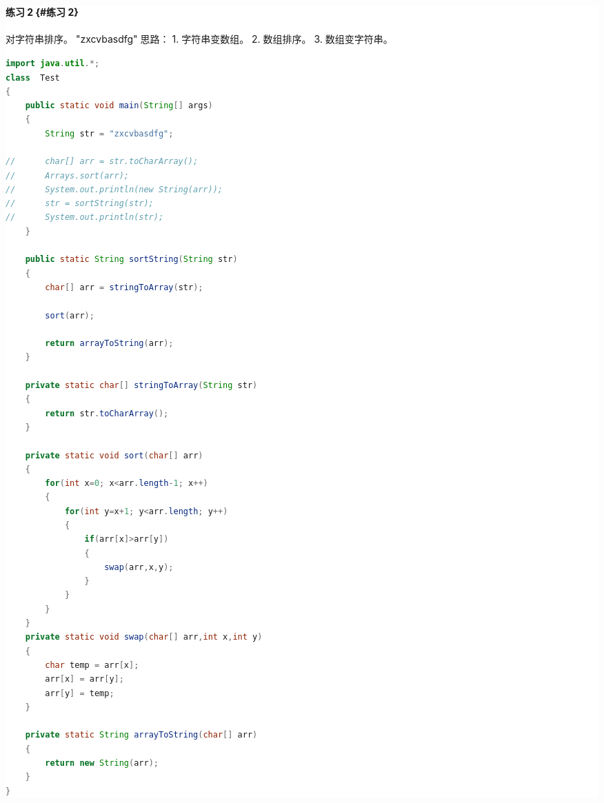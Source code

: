 
#### 练习 2 {#练习 2}

对字符串排序。 "zxcvbasdfg" 思路： 1. 字符串变数组。 2. 数组排序。 3.
数组变字符串。

```java
import java.util.*;
class  Test
{
    public static void main(String[] args)
    {
        String str = "zxcvbasdfg";

//      char[] arr = str.toCharArray();
//      Arrays.sort(arr);
//      System.out.println(new String(arr));
//      str = sortString(str);
//      System.out.println(str);
    }

    public static String sortString(String str)
    {
        char[] arr = stringToArray(str);

        sort(arr);

        return arrayToString(arr);
    }

    private static char[] stringToArray(String str)
    {
        return str.toCharArray();
    }

    private static void sort(char[] arr)
    {
        for(int x=0; x<arr.length-1; x++)
        {
            for(int y=x+1; y<arr.length; y++)
            {
                if(arr[x]>arr[y])
                {
                    swap(arr,x,y);
                }
            }
        }
    }
    private static void swap(char[] arr,int x,int y)
    {
        char temp = arr[x];
        arr[x] = arr[y];
        arr[y] = temp;
    }

    private static String arrayToString(char[] arr)
    {
        return new String(arr);
    }
}
```
